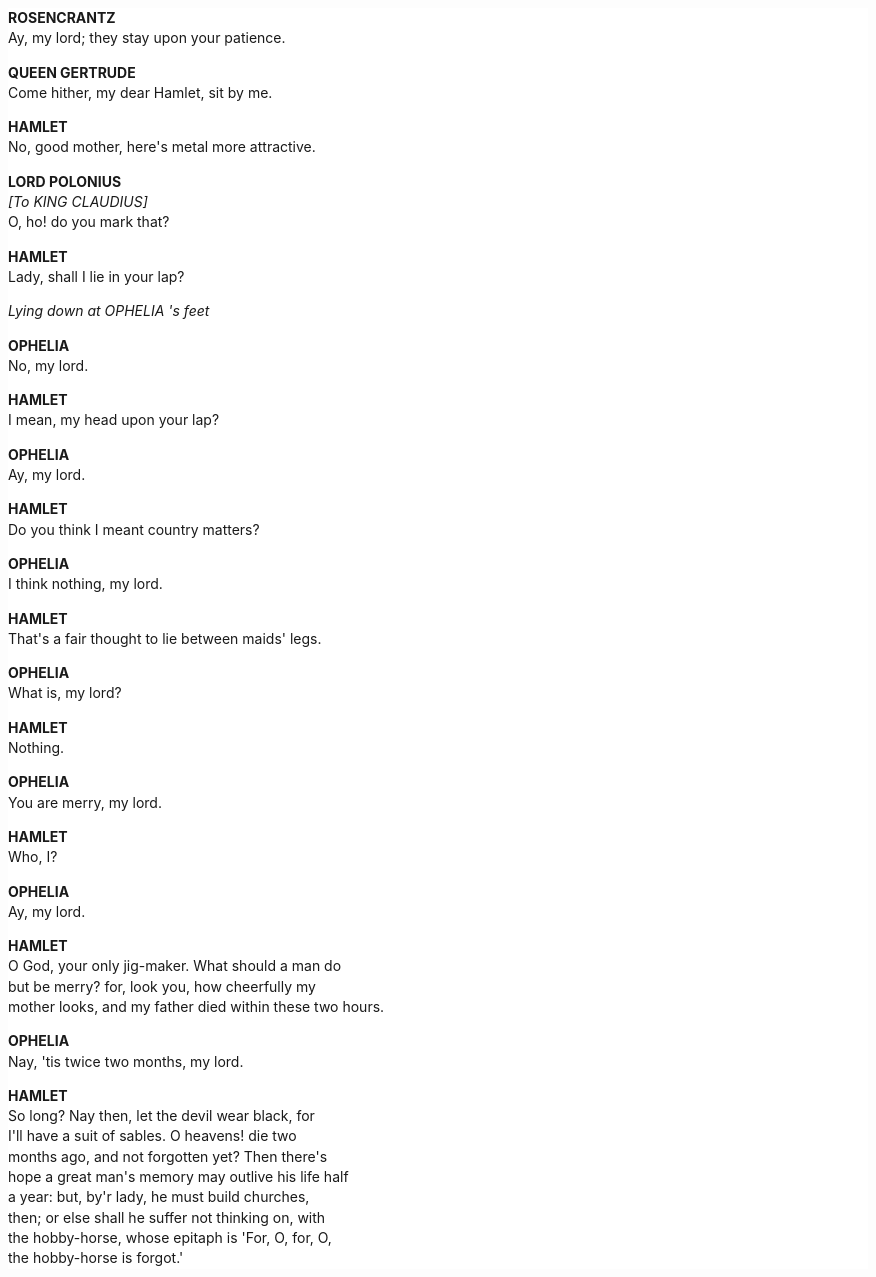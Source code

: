 **ROSENCRANTZ**  
Ay, my lord; they stay upon your patience.  

**QUEEN GERTRUDE**  
Come hither, my dear Hamlet, sit by me.  

**HAMLET**  
No, good mother, here's metal more attractive.  

**LORD POLONIUS**  
_[To KING CLAUDIUS]_  
O, ho! do you mark that?  

**HAMLET**  
Lady, shall I lie in your lap?  

_Lying down at OPHELIA 's feet_

**OPHELIA**  
No, my lord.  

**HAMLET**  
I mean, my head upon your lap?  

**OPHELIA**  
Ay, my lord.  

**HAMLET**  
Do you think I meant country matters?  

**OPHELIA**  
I think nothing, my lord.  

**HAMLET**  
That's a fair thought to lie between maids' legs.  

**OPHELIA**  
What is, my lord?  

**HAMLET**  
Nothing.  

**OPHELIA**  
You are merry, my lord.  

**HAMLET**  
Who, I?  

**OPHELIA**  
Ay, my lord.  

**HAMLET**  
O God, your only jig-maker. What should a man do  
but be merry? for, look you, how cheerfully my  
mother looks, and my father died within these two hours.  

**OPHELIA**  
Nay, 'tis twice two months, my lord.  

**HAMLET**  
So long? Nay then, let the devil wear black, for  
I'll have a suit of sables. O heavens! die two  
months ago, and not forgotten yet? Then there's  
hope a great man's memory may outlive his life half  
a year: but, by'r lady, he must build churches,  
then; or else shall he suffer not thinking on, with  
the hobby-horse, whose epitaph is 'For, O, for, O,  
the hobby-horse is forgot.'  
